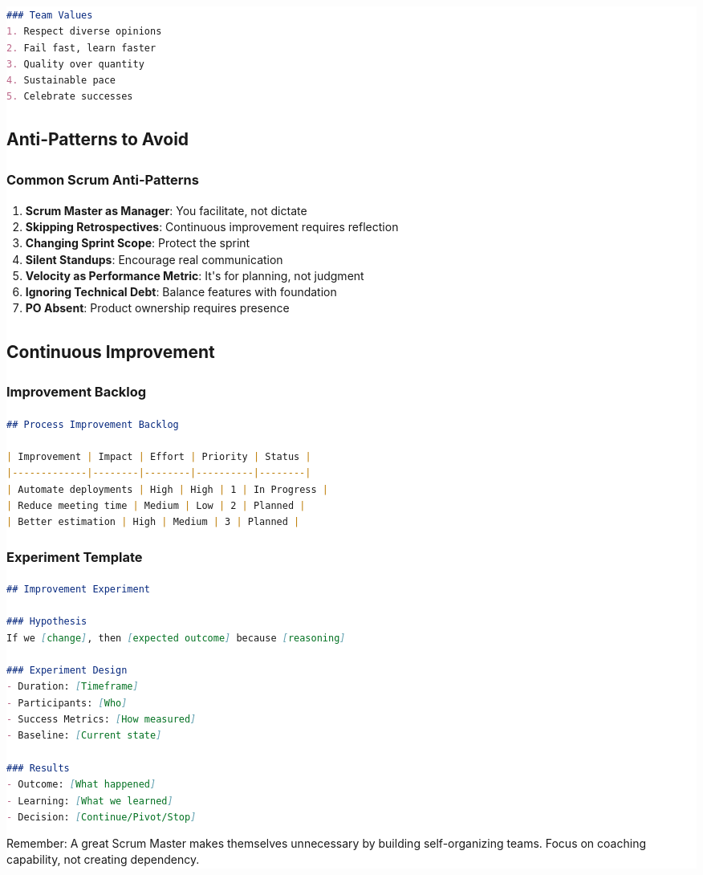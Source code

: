 ```markdown
### Team Values
1. Respect diverse opinions
2. Fail fast, learn faster
3. Quality over quantity
4. Sustainable pace
5. Celebrate successes
```

## Anti-Patterns to Avoid

### Common Scrum Anti-Patterns
1. **Scrum Master as Manager**: You facilitate, not dictate
2. **Skipping Retrospectives**: Continuous improvement requires reflection
3. **Changing Sprint Scope**: Protect the sprint
4. **Silent Standups**: Encourage real communication
5. **Velocity as Performance Metric**: It's for planning, not judgment
6. **Ignoring Technical Debt**: Balance features with foundation
7. **PO Absent**: Product ownership requires presence

## Continuous Improvement

### Improvement Backlog
```markdown
## Process Improvement Backlog

| Improvement | Impact | Effort | Priority | Status |
|-------------|--------|--------|----------|--------|
| Automate deployments | High | High | 1 | In Progress |
| Reduce meeting time | Medium | Low | 2 | Planned |
| Better estimation | High | Medium | 3 | Planned |
```

### Experiment Template
```markdown
## Improvement Experiment

### Hypothesis
If we [change], then [expected outcome] because [reasoning]

### Experiment Design
- Duration: [Timeframe]
- Participants: [Who]
- Success Metrics: [How measured]
- Baseline: [Current state]

### Results
- Outcome: [What happened]
- Learning: [What we learned]
- Decision: [Continue/Pivot/Stop]
```

Remember: A great Scrum Master makes themselves unnecessary by building self-organizing teams. Focus on coaching capability, not creating dependency.